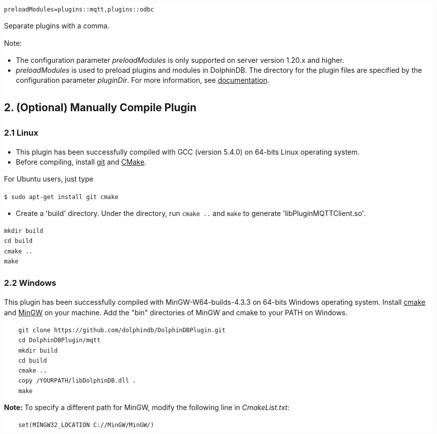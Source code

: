 ```
preloadModules=plugins::mqtt,plugins::odbc
```

Separate plugins with a comma.

Note:

* The configuration parameter *preloadModules* is only supported on server version 1.20.x and higher.
* *preloadModules* is used to preload plugins and modules in DolphinDB. The directory for the plugin files are specified by the configuration parameter *pluginDir*. For more information, see [documentation](https://dolphindb.com/help200/DatabaseandDistributedComputing/Configuration/StandaloneMode.html).

## 2. (Optional) Manually Compile Plugin
### 2.1 Linux

* This plugin has been successfully compiled with GCC (version 5.4.0) on 64-bits Linux operating system.
* Before compiling, install [git](https://git-scm.com/) and [CMake](https://cmake.org/).

For Ubuntu users, just type

```bash
$ sudo apt-get install git cmake
```
* Create a 'build' directory. Under the directory, run `cmake ..` and `make` to generate 'libPluginMQTTClient.so'.

```
mkdir build
cd build
cmake ..
make
```

### 2.2 Windows
This plugin has been successfully compiled with MinGW-W64-builds-4.3.3 on 64-bits Windows operating system. Install [cmake](https://cmake.org/) and [MinGW](http://www.mingw.org/) on your machine. Add the "bin" directories of MinGW and cmake to your PATH on Windows.

```
    git clone https://github.com/dolphindb/DolphinDBPlugin.git
    cd DolphinDBPlugin/mqtt
    mkdir build
    cd build
    cmake ..
    copy /YOURPATH/libDolphinDB.dll . 
    make
```

**Note:** To specify a different path for MinGW, modify the following line in *CmakeList.txt*:

```
    set(MINGW32_LOCATION C://MinGW/MinGW/)  
```
